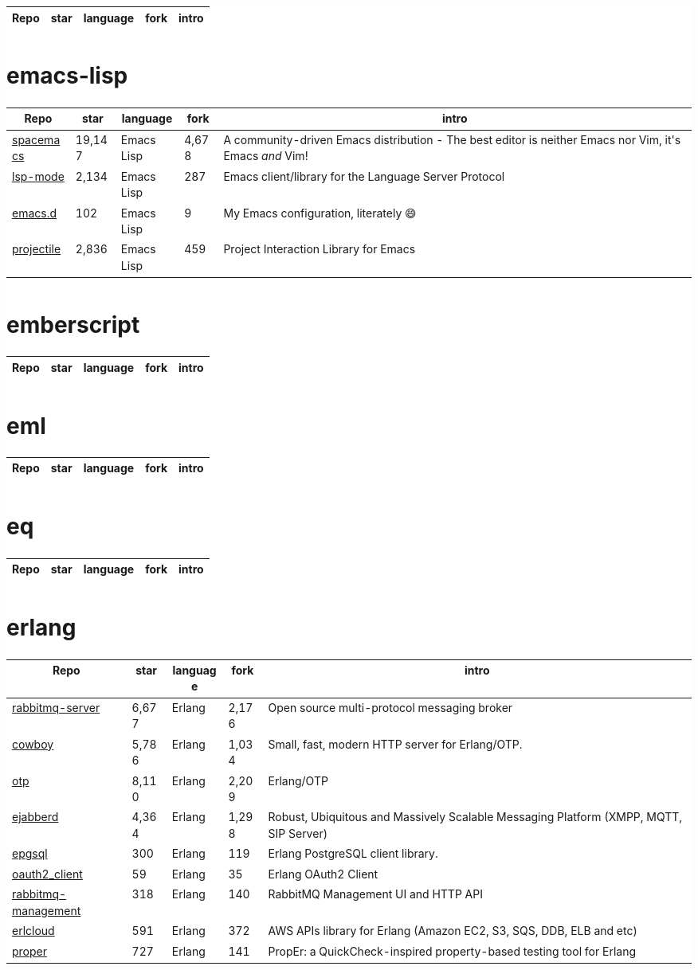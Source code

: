 Repo|star|language|fork|intro
-|-|-|-|-



# emacs-lisp

Repo|star|language|fork|intro
-|-|-|-|-
[spacemacs](https://github.com/syl20bnr/spacemacs)|19,147|Emacs Lisp|4,678|A community-driven Emacs distribution - The best editor is neither Emacs nor Vim, it's Emacs *and* Vim!
[lsp-mode](https://github.com/emacs-lsp/lsp-mode)|2,134|Emacs Lisp|287|Emacs client/library for the Language Server Protocol
[emacs.d](https://github.com/alhassy/emacs.d)|102|Emacs Lisp|9|My Emacs configuration, literately 😄
[projectile](https://github.com/bbatsov/projectile)|2,836|Emacs Lisp|459|Project Interaction Library for Emacs


# emberscript

Repo|star|language|fork|intro
-|-|-|-|-



# eml

Repo|star|language|fork|intro
-|-|-|-|-



# eq

Repo|star|language|fork|intro
-|-|-|-|-



# erlang

Repo|star|language|fork|intro
-|-|-|-|-
[rabbitmq-server](https://github.com/rabbitmq/rabbitmq-server)|6,677|Erlang|2,176|Open source multi-protocol messaging broker
[cowboy](https://github.com/ninenines/cowboy)|5,786|Erlang|1,034|Small, fast, modern HTTP server for Erlang/OTP.
[otp](https://github.com/erlang/otp)|8,110|Erlang|2,209|Erlang/OTP
[ejabberd](https://github.com/processone/ejabberd)|4,364|Erlang|1,298|Robust, Ubiquitous and Massively Scalable Messaging Platform (XMPP, MQTT, SIP Server)
[epgsql](https://github.com/epgsql/epgsql)|300|Erlang|119|Erlang PostgreSQL client library.
[oauth2_client](https://github.com/kivra/oauth2_client)|59|Erlang|35|Erlang OAuth2 Client
[rabbitmq-management](https://github.com/rabbitmq/rabbitmq-management)|318|Erlang|140|RabbitMQ Management UI and HTTP API
[erlcloud](https://github.com/erlcloud/erlcloud)|591|Erlang|372|AWS APIs library for Erlang (Amazon EC2, S3, SQS, DDB, ELB and etc)
[proper](https://github.com/proper-testing/proper)|727|Erlang|141|PropEr: a QuickCheck-inspired property-based testing tool for Erlang
